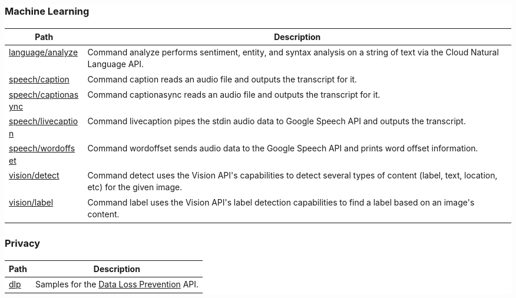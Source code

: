 ### Machine Learning

|Path|Description|
|---|---|
|[language/analyze](language/analyze)|Command analyze performs sentiment, entity, and syntax analysis on a string of text via the Cloud Natural Language API.|
|[speech/caption](speech/caption)|Command caption reads an audio file and outputs the transcript for it.|
|[speech/captionasync](speech/captionasync)|Command captionasync reads an audio file and outputs the transcript for it.|
|[speech/livecaption](speech/livecaption)|Command livecaption pipes the stdin audio data to Google Speech API and outputs the transcript.|
|[speech/wordoffset](speech/wordoffset)|Command wordoffset sends audio data to the Google Speech API and prints word offset information.|
|[vision/detect](vision/detect)|Command detect uses the Vision API's capabilities to detect several types of content (label, text, location, etc) for the given image.|
|[vision/label](vision/label)|Command label uses the Vision API's label detection capabilities to find a label based on an image's content.|

### Privacy

|Path|Description|
|---|---|
|[dlp](dlp)|Samples for the [Data Loss Prevention](https://cloud.google.com/dlp/) API.|

[kokoro_badge]: https://storage.googleapis.com/cloud-devrel-kokoro-resources/go/golang-samples/system_tests-ubuntu.png
[kokoro_link]: https://fusion.corp.google.com/projectanalysis/current/KOKORO/prod%3Acloud-devrel%2Fgo%2Fgolang-samples%2Fsystem_tests
